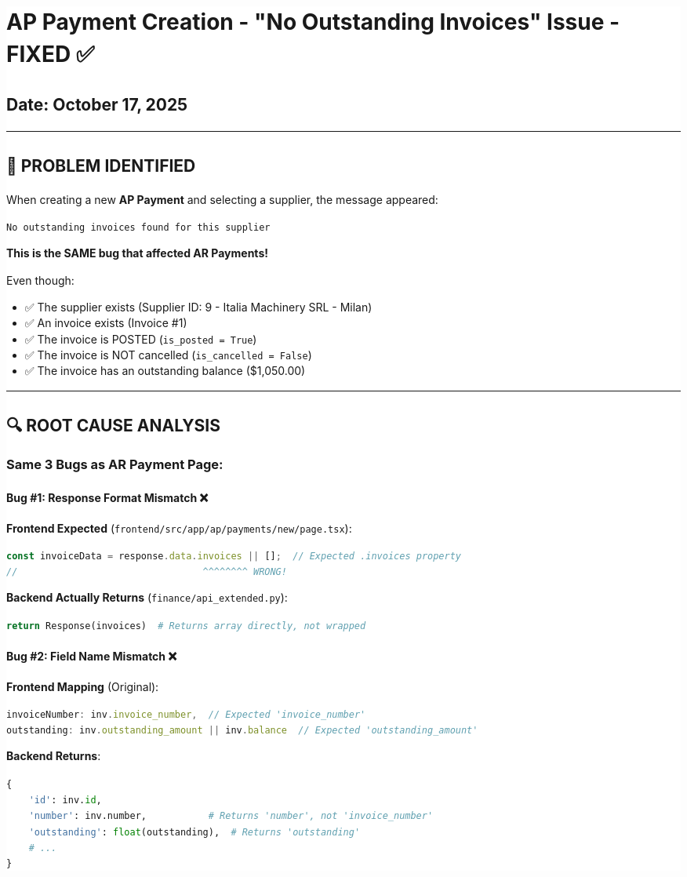 # AP Payment Creation - "No Outstanding Invoices" Issue - FIXED ✅

## Date: October 17, 2025

---

## 🔴 PROBLEM IDENTIFIED

When creating a new **AP Payment** and selecting a supplier, the message appeared:
```
No outstanding invoices found for this supplier
```

**This is the SAME bug that affected AR Payments!**

Even though:
- ✅ The supplier exists (Supplier ID: 9 - Italia Machinery SRL - Milan)
- ✅ An invoice exists (Invoice #1)
- ✅ The invoice is POSTED (`is_posted = True`)
- ✅ The invoice is NOT cancelled (`is_cancelled = False`)
- ✅ The invoice has an outstanding balance ($1,050.00)

---

## 🔍 ROOT CAUSE ANALYSIS

### Same 3 Bugs as AR Payment Page:

#### Bug #1: Response Format Mismatch ❌

**Frontend Expected** (`frontend/src/app/ap/payments/new/page.tsx`):
```typescript
const invoiceData = response.data.invoices || [];  // Expected .invoices property
//                                 ^^^^^^^^ WRONG!
```

**Backend Actually Returns** (`finance/api_extended.py`):
```python
return Response(invoices)  # Returns array directly, not wrapped
```

#### Bug #2: Field Name Mismatch ❌

**Frontend Mapping** (Original):
```typescript
invoiceNumber: inv.invoice_number,  // Expected 'invoice_number'
outstanding: inv.outstanding_amount || inv.balance  // Expected 'outstanding_amount'
```

**Backend Returns**:
```python
{
    'id': inv.id,
    'number': inv.number,           # Returns 'number', not 'invoice_number'
    'outstanding': float(outstanding),  # Returns 'outstanding'
    # ...
}
```
